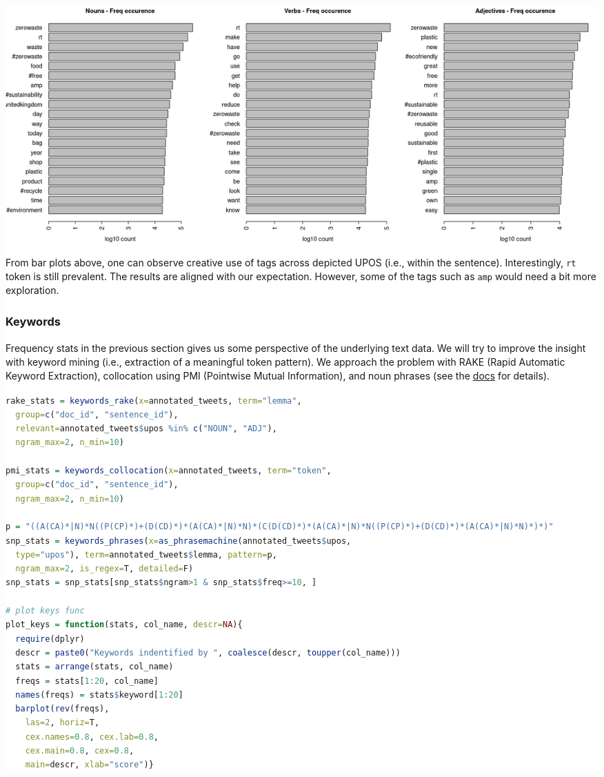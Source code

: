 ![](textual_report_files/figure-gfm/noun_verb_adj_bars-1.png)

From bar plots above, one can observe creative use of tags across
depicted UPOS (i.e., within the sentence). Interestingly, `rt` token is
still prevalent. The results are aligned with our expectation. However,
some of the tags such as `amp` would need a bit more exploration.

### Keywords

Frequency stats in the previous section gives us some perspective of the
underlying text data. We will try to improve the insight with keyword
mining (i.e., extraction of a meaningful token pattern). We approach the
problem with RAKE (Rapid Automatic Keyword Extraction), collocation
using PMI (Pointwise Mutual Information), and noun phrases (see the
[docs](https://cran.r-project.org/web/packages/udpipe/udpipe.pdf) for
details).

``` r
rake_stats = keywords_rake(x=annotated_tweets, term="lemma",
  group=c("doc_id", "sentence_id"),
  relevant=annotated_tweets$upos %in% c("NOUN", "ADJ"),
  ngram_max=2, n_min=10)

pmi_stats = keywords_collocation(x=annotated_tweets, term="token",
  group=c("doc_id", "sentence_id"),
  ngram_max=2, n_min=10)

p = "((A(CA)*|N)*N((P(CP)*)+(D(CD)*)*(A(CA)*|N)*N)*(C(D(CD)*)*(A(CA)*|N)*N((P(CP)*)+(D(CD)*)*(A(CA)*|N)*N)*)*)"
snp_stats = keywords_phrases(x=as_phrasemachine(annotated_tweets$upos,
  type="upos"), term=annotated_tweets$lemma, pattern=p,
  ngram_max=2, is_regex=T, detailed=F)
snp_stats = snp_stats[snp_stats$ngram>1 & snp_stats$freq>=10, ]

# plot keys func
plot_keys = function(stats, col_name, descr=NA){
  require(dplyr)
  descr = paste0("Keywords indentified by ", coalesce(descr, toupper(col_name)))
  stats = arrange(stats, col_name)
  freqs = stats[1:20, col_name]
  names(freqs) = stats$keyword[1:20]
  barplot(rev(freqs),
    las=2, horiz=T,
    cex.names=0.8, cex.lab=0.8,
    cex.main=0.8, cex=0.8,
    main=descr, xlab="score")}
```
